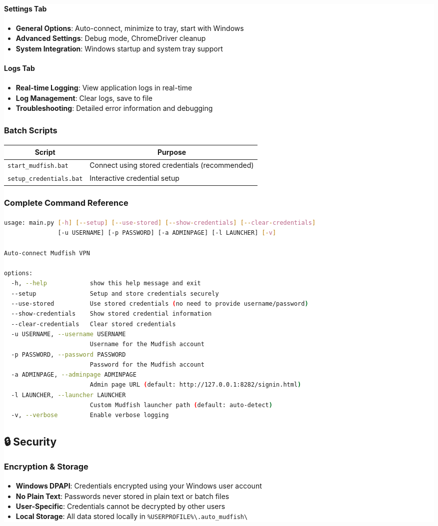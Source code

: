 #### Settings Tab
- **General Options**: Auto-connect, minimize to tray, start with Windows
- **Advanced Settings**: Debug mode, ChromeDriver cleanup
- **System Integration**: Windows startup and system tray support

#### Logs Tab
- **Real-time Logging**: View application logs in real-time
- **Log Management**: Clear logs, save to file
- **Troubleshooting**: Detailed error information and debugging

### Batch Scripts

| Script | Purpose |
|--------|---------|
| `start_mudfish.bat` | Connect using stored credentials (recommended) |
| `setup_credentials.bat` | Interactive credential setup |

### Complete Command Reference

```bash
usage: main.py [-h] [--setup] [--use-stored] [--show-credentials] [--clear-credentials] 
               [-u USERNAME] [-p PASSWORD] [-a ADMINPAGE] [-l LAUNCHER] [-v]

Auto-connect Mudfish VPN

options:
  -h, --help            show this help message and exit
  --setup               Setup and store credentials securely
  --use-stored          Use stored credentials (no need to provide username/password)
  --show-credentials    Show stored credential information
  --clear-credentials   Clear stored credentials
  -u USERNAME, --username USERNAME
                        Username for the Mudfish account
  -p PASSWORD, --password PASSWORD
                        Password for the Mudfish account
  -a ADMINPAGE, --adminpage ADMINPAGE
                        Admin page URL (default: http://127.0.0.1:8282/signin.html)
  -l LAUNCHER, --launcher LAUNCHER
                        Custom Mudfish launcher path (default: auto-detect)
  -v, --verbose         Enable verbose logging
```

## 🔒 Security

### Encryption & Storage
- **Windows DPAPI**: Credentials encrypted using your Windows user account
- **No Plain Text**: Passwords never stored in plain text or batch files
- **User-Specific**: Credentials cannot be decrypted by other users
- **Local Storage**: All data stored locally in `%USERPROFILE%\.auto_mudfish\`
